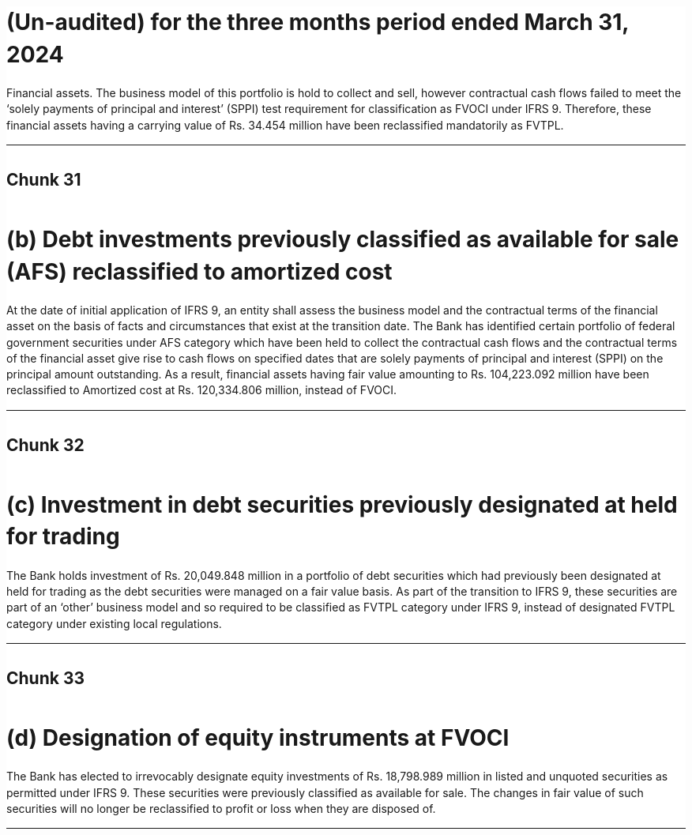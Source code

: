 # (Un-audited) for the three months period ended March 31, 2024

Financial assets. The business model of this portfolio is hold to collect and sell, however contractual cash flows failed to meet the ‘solely payments of principal and interest’ (SPPI) test requirement for classification as FVOCI under IFRS 9. Therefore, these financial assets having a carrying value of Rs. 34.454 million have been reclassified mandatorily as FVTPL.

---

## Chunk 31

# (b) Debt investments previously classified as available for sale (AFS) reclassified to amortized cost

At the date of initial application of IFRS 9, an entity shall assess the business model and the contractual terms of the financial asset on the basis of facts and circumstances that exist at the transition date. The Bank has identified certain portfolio of federal government securities under AFS category which have been held to collect the contractual cash flows and the contractual terms of the financial asset give rise to cash flows on specified dates that are solely payments of principal and interest (SPPI) on the principal amount outstanding. As a result, financial assets having fair value amounting to Rs. 104,223.092 million have been reclassified to Amortized cost at Rs. 120,334.806 million, instead of FVOCI.

---

## Chunk 32

# (c) Investment in debt securities previously designated at held for trading

The Bank holds investment of Rs. 20,049.848 million in a portfolio of debt securities which had previously been designated at held for trading as the debt securities were managed on a fair value basis. As part of the transition to IFRS 9, these securities are part of an ‘other’ business model and so required to be classified as FVTPL category under IFRS 9, instead of designated FVTPL category under existing local regulations.

---

## Chunk 33

# (d) Designation of equity instruments at FVOCI

The Bank has elected to irrevocably designate equity investments of Rs. 18,798.989 million in listed and unquoted securities as permitted under IFRS 9. These securities were previously classified as available for sale. The changes in fair value of such securities will no longer be reclassified to profit or loss when they are disposed of.

---